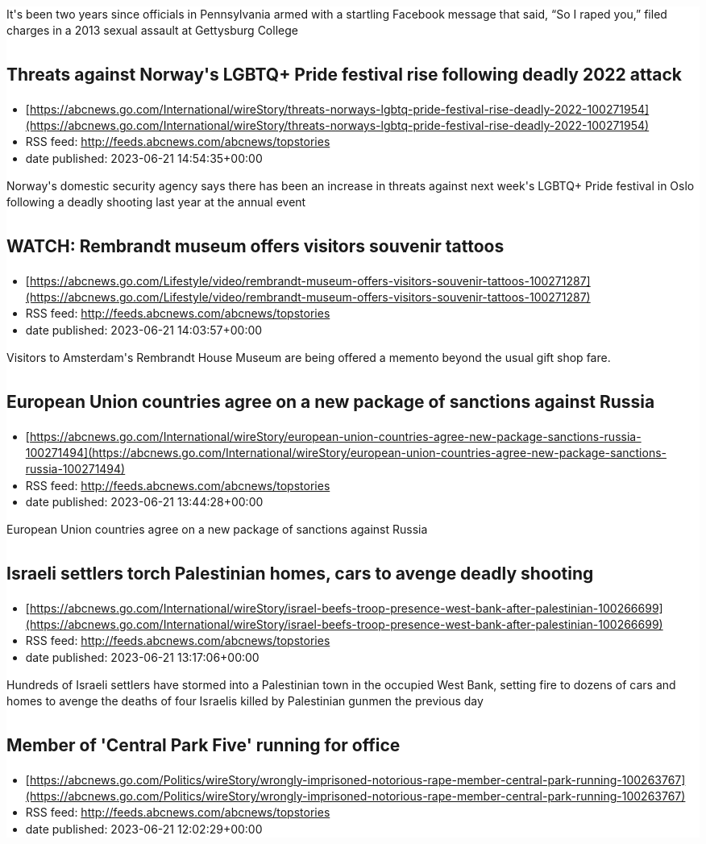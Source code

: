 It's been two years since officials in Pennsylvania armed with a startling Facebook message that said, &ldquo;So I raped you,&rdquo; filed charges in a 2013 sexual assault at Gettysburg College

## Threats against Norway's LGBTQ+ Pride festival rise following deadly 2022 attack
 - [https://abcnews.go.com/International/wireStory/threats-norways-lgbtq-pride-festival-rise-deadly-2022-100271954](https://abcnews.go.com/International/wireStory/threats-norways-lgbtq-pride-festival-rise-deadly-2022-100271954)
 - RSS feed: http://feeds.abcnews.com/abcnews/topstories
 - date published: 2023-06-21 14:54:35+00:00

Norway's domestic security agency says there has been an increase in threats against next week's LGBTQ+ Pride festival in Oslo following a deadly shooting last year at the annual event

## WATCH:  Rembrandt museum offers visitors souvenir tattoos
 - [https://abcnews.go.com/Lifestyle/video/rembrandt-museum-offers-visitors-souvenir-tattoos-100271287](https://abcnews.go.com/Lifestyle/video/rembrandt-museum-offers-visitors-souvenir-tattoos-100271287)
 - RSS feed: http://feeds.abcnews.com/abcnews/topstories
 - date published: 2023-06-21 14:03:57+00:00

Visitors to Amsterdam's Rembrandt House Museum are being offered a memento beyond the usual gift shop fare.

## European Union countries agree on a new package of sanctions against Russia
 - [https://abcnews.go.com/International/wireStory/european-union-countries-agree-new-package-sanctions-russia-100271494](https://abcnews.go.com/International/wireStory/european-union-countries-agree-new-package-sanctions-russia-100271494)
 - RSS feed: http://feeds.abcnews.com/abcnews/topstories
 - date published: 2023-06-21 13:44:28+00:00

European Union countries agree on a new package of sanctions against Russia

## Israeli settlers torch Palestinian homes, cars to avenge deadly shooting
 - [https://abcnews.go.com/International/wireStory/israel-beefs-troop-presence-west-bank-after-palestinian-100266699](https://abcnews.go.com/International/wireStory/israel-beefs-troop-presence-west-bank-after-palestinian-100266699)
 - RSS feed: http://feeds.abcnews.com/abcnews/topstories
 - date published: 2023-06-21 13:17:06+00:00

Hundreds of Israeli settlers have stormed into a Palestinian town in the occupied West Bank, setting fire to dozens of cars and homes to avenge the deaths of four Israelis killed by Palestinian gunmen the previous day

## Member of 'Central Park Five' running for office
 - [https://abcnews.go.com/Politics/wireStory/wrongly-imprisoned-notorious-rape-member-central-park-running-100263767](https://abcnews.go.com/Politics/wireStory/wrongly-imprisoned-notorious-rape-member-central-park-running-100263767)
 - RSS feed: http://feeds.abcnews.com/abcnews/topstories
 - date published: 2023-06-21 12:02:29+00:00
